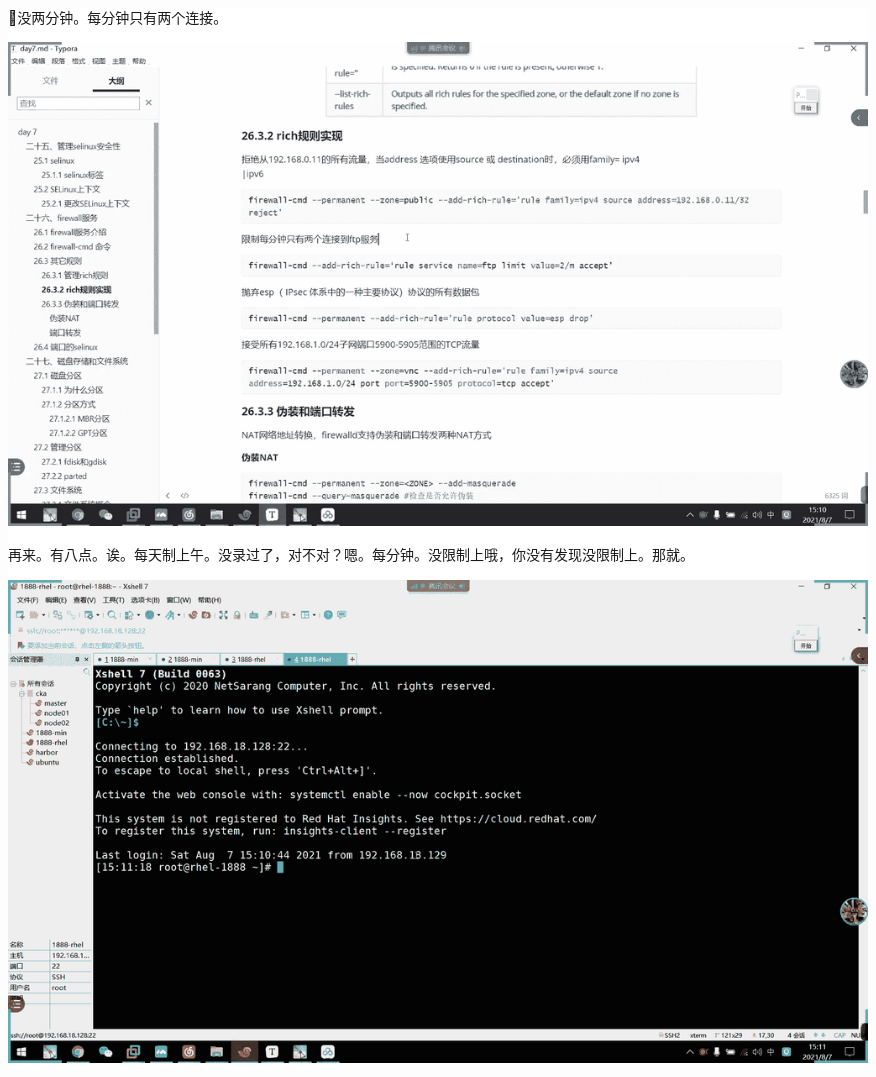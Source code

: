 🤧没两分钟。每分钟只有两个连接。

![](img/554bb2af56ee44846305dcd415309b3d_25.png)

再来。有八点。诶。每天制上午。没录过了，对不对？嗯。每分钟。没限制上哦，你没有发现没限制上。那就。

![](img/554bb2af56ee44846305dcd415309b3d_27.png)
